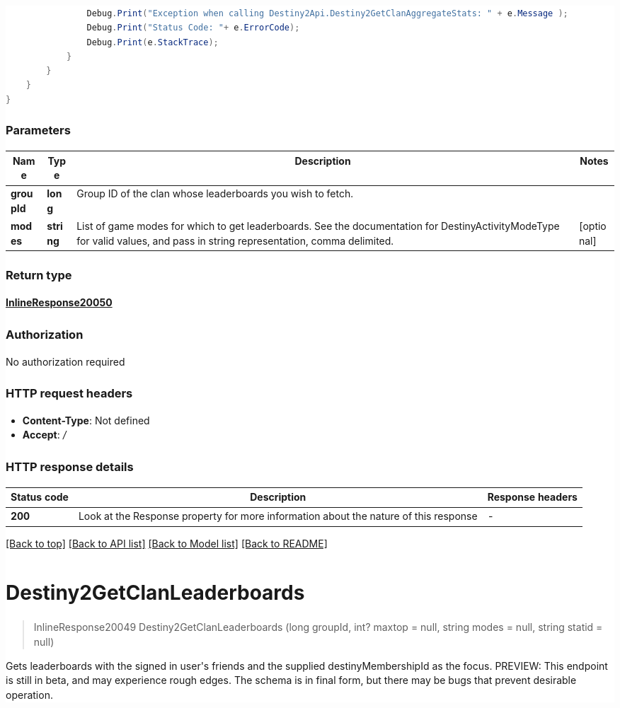 ```csharp
                Debug.Print("Exception when calling Destiny2Api.Destiny2GetClanAggregateStats: " + e.Message );
                Debug.Print("Status Code: "+ e.ErrorCode);
                Debug.Print(e.StackTrace);
            }
        }
    }
}
```

### Parameters

Name | Type | Description  | Notes
------------- | ------------- | ------------- | -------------
 **groupId** | **long**| Group ID of the clan whose leaderboards you wish to fetch. | 
 **modes** | **string**| List of game modes for which to get leaderboards. See the documentation for DestinyActivityModeType for valid values, and pass in string representation, comma delimited. | [optional] 

### Return type

[**InlineResponse20050**](InlineResponse20050.md)

### Authorization

No authorization required

### HTTP request headers

 - **Content-Type**: Not defined
 - **Accept**: */*

### HTTP response details
| Status code | Description | Response headers |
|-------------|-------------|------------------|
| **200** | Look at the Response property for more information about the nature of this response |  -  |

[[Back to top]](#) [[Back to API list]](../README.md#documentation-for-api-endpoints) [[Back to Model list]](../README.md#documentation-for-models) [[Back to README]](../README.md)

<a name="destiny2getclanleaderboards"></a>
# **Destiny2GetClanLeaderboards**
> InlineResponse20049 Destiny2GetClanLeaderboards (long groupId, int? maxtop = null, string modes = null, string statid = null)



Gets leaderboards with the signed in user's friends and the supplied destinyMembershipId as the focus. PREVIEW: This endpoint is still in beta, and may experience rough edges. The schema is in final form, but there may be bugs that prevent desirable operation.
